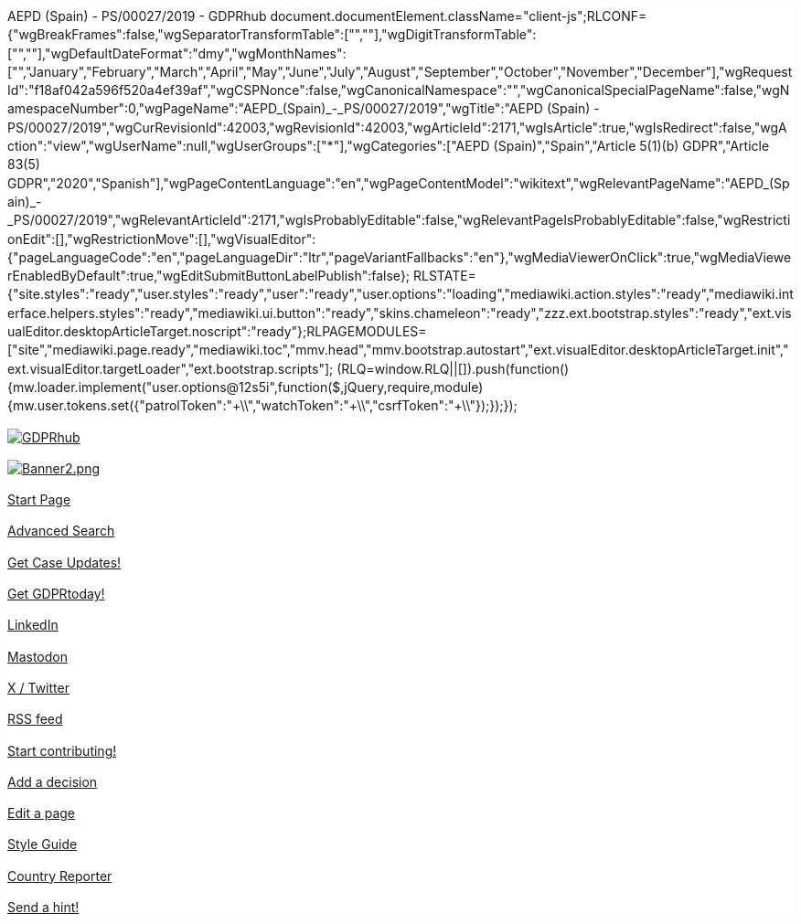  AEPD (Spain) - PS/00027/2019 - GDPRhub document.documentElement.className="client-js";RLCONF={"wgBreakFrames":false,"wgSeparatorTransformTable":\["",""\],"wgDigitTransformTable":\["",""\],"wgDefaultDateFormat":"dmy","wgMonthNames":\["","January","February","March","April","May","June","July","August","September","October","November","December"\],"wgRequestId":"f18af042a596f520a4ef39af","wgCSPNonce":false,"wgCanonicalNamespace":"","wgCanonicalSpecialPageName":false,"wgNamespaceNumber":0,"wgPageName":"AEPD\_(Spain)\_-\_PS/00027/2019","wgTitle":"AEPD (Spain) - PS/00027/2019","wgCurRevisionId":42003,"wgRevisionId":42003,"wgArticleId":2171,"wgIsArticle":true,"wgIsRedirect":false,"wgAction":"view","wgUserName":null,"wgUserGroups":\["\*"\],"wgCategories":\["AEPD (Spain)","Spain","Article 5(1)(b) GDPR","Article 83(5) GDPR","2020","Spanish"\],"wgPageContentLanguage":"en","wgPageContentModel":"wikitext","wgRelevantPageName":"AEPD\_(Spain)\_-\_PS/00027/2019","wgRelevantArticleId":2171,"wgIsProbablyEditable":false,"wgRelevantPageIsProbablyEditable":false,"wgRestrictionEdit":\[\],"wgRestrictionMove":\[\],"wgVisualEditor":{"pageLanguageCode":"en","pageLanguageDir":"ltr","pageVariantFallbacks":"en"},"wgMediaViewerOnClick":true,"wgMediaViewerEnabledByDefault":true,"wgEditSubmitButtonLabelPublish":false}; RLSTATE={"site.styles":"ready","user.styles":"ready","user":"ready","user.options":"loading","mediawiki.action.styles":"ready","mediawiki.interface.helpers.styles":"ready","mediawiki.ui.button":"ready","skins.chameleon":"ready","zzz.ext.bootstrap.styles":"ready","ext.visualEditor.desktopArticleTarget.noscript":"ready"};RLPAGEMODULES=\["site","mediawiki.page.ready","mediawiki.toc","mmv.head","mmv.bootstrap.autostart","ext.visualEditor.desktopArticleTarget.init","ext.visualEditor.targetLoader","ext.bootstrap.scripts"\]; (RLQ=window.RLQ||\[\]).push(function(){mw.loader.implement("user.options@12s5i",function($,jQuery,require,module){mw.user.tokens.set({"patrolToken":"+\\\\","watchToken":"+\\\\","csrfToken":"+\\\\"});});});                    

[![GDPRhub](/images/gdprhub_v5_150.png)](/index.php?title=Welcome_to_GDPRhub "Visit the main page")

[![Banner2.png](/images/5/57/Banner2.png)](https://gdprhub.eu/index.php?title=GDPRtoday)

[Start Page](/index.php?title=Welcome_to_GDPRhub)

[Advanced Search](/index.php?title=Advanced_Search)

[Get Case Updates!](#)

[Get GDPRtoday!](/index.php?title=GDPRtoday)

[LinkedIn](https://www.linkedin.com/showcase/gdprhub)

[Mastodon](https://mastodon.social/@GDPRhub)

[X / Twitter](https://www.twitter.com/GDPRhub)

[RSS feed](https://gdprhub.eu/index.php?title=Special:NewPages&feed=atom&hideredirs=1&limit=10&render=1)

[Start contributing!](#)

[Add a decision](/index.php?title=How_to_add_a_new_decision)

[Edit a page](/index.php?title=How_to_edit_a_page_on_GDPRhub)

[Style Guide](/index.php?title=GDPRhub_style_guide)

[Country Reporter](https://gdprmgmt.noyb.eu/become_country_reporter)

[Send a hint!](mailto:GDPRhub@noyb.eu?subject=GDPRhub%20-%20hint&body=Thank%20you%20for%20sending%20us%20a%20hint!%0A%0AIf%20you%20want%20to%20send%20us%20details%20about%20a%20case%20that%20is%20not%20on%20GDPRhub%20yet%2C%20please%20fill%20out%20the%20form%20below!%0AIf%20you%20want%20to%20send%20us%20any%20other%20information%2C%20just%20delete%20this%20text.%0A%0A%3D%3D%3D%20General%20Details%20%3D%3D%3D%0A%0ALink%20to%20the%20decision%20\(attach%20document%20if%20not%20public\)%3A%0ADPA%2FCourt%3A%0ACountry%3A%0ADate%3A%0A%0A%3D%3D%3D%20Factual%20Summary%20in%20English%20%3D%3D%3D%0A%0A-%3E%20What%20happened%20in%20this%20case%3F%0A%0A%3D%3D%3D%20Summary%20of%20the%20Dispute%20in%20English%20%3D%3D%3D%0A%0A-%3E%20What%20was%20the%20core%20dispute%20about%3F%0A%0A%3D%3D%3D%20Summary%20of%20the%20Holding%20in%20English%20%3D%3D%3D%0A%0A-%3E%20What%20is%20the%20core%20take%20away%20from%20the%20decision%3F%0A%0A%0AThank%20you%20for%20your%20support!%0Anoyb.eu%20team)
